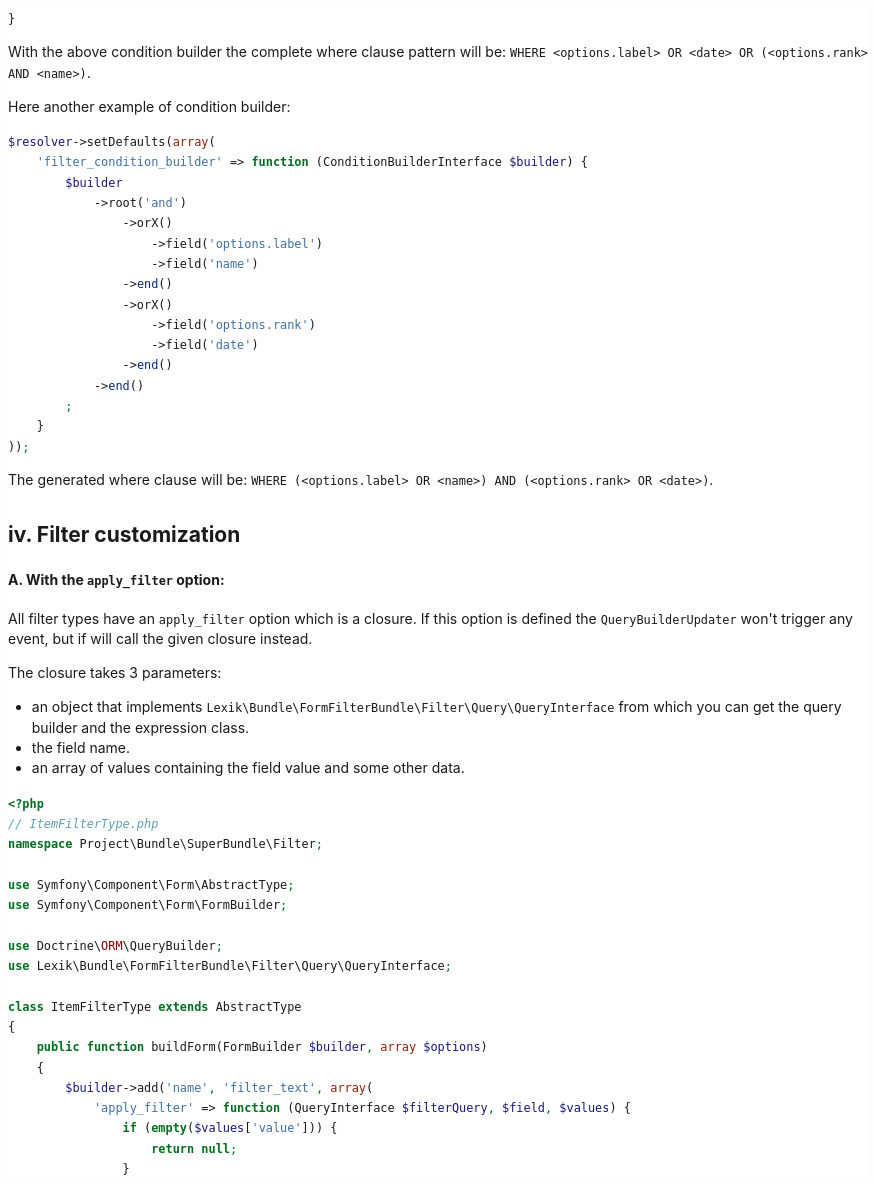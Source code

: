 ```php
}
```

With the above condition builder the complete where clause pattern will be: `WHERE <options.label> OR <date> OR (<options.rank> AND <name>)`.

Here another example of condition builder:

```php
$resolver->setDefaults(array(
    'filter_condition_builder' => function (ConditionBuilderInterface $builder) {
        $builder
            ->root('and')
                ->orX()
                    ->field('options.label')
                    ->field('name')
                ->end()
                ->orX()
                    ->field('options.rank')
                    ->field('date')
                ->end()
            ->end()
        ;
    }
));
```

The generated where clause will be: `WHERE (<options.label> OR <name>) AND (<options.rank> OR <date>)`.

iv. Filter customization
-------------------------

#### A. With the `apply_filter` option:

All filter types have an `apply_filter` option which is a closure.
If this option is defined the `QueryBuilderUpdater` won't trigger any event, but if will call the given closure instead.

The closure takes 3 parameters:

* an object that implements `Lexik\Bundle\FormFilterBundle\Filter\Query\QueryInterface` from which you can get the query builder and the expression class.
* the field name.
* an array of values containing the field value and some other data.

```php
<?php
// ItemFilterType.php
namespace Project\Bundle\SuperBundle\Filter;

use Symfony\Component\Form\AbstractType;
use Symfony\Component\Form\FormBuilder;

use Doctrine\ORM\QueryBuilder;
use Lexik\Bundle\FormFilterBundle\Filter\Query\QueryInterface;

class ItemFilterType extends AbstractType
{
    public function buildForm(FormBuilder $builder, array $options)
    {
        $builder->add('name', 'filter_text', array(
            'apply_filter' => function (QueryInterface $filterQuery, $field, $values) {
                if (empty($values['value'])) {
                    return null;
                }

```